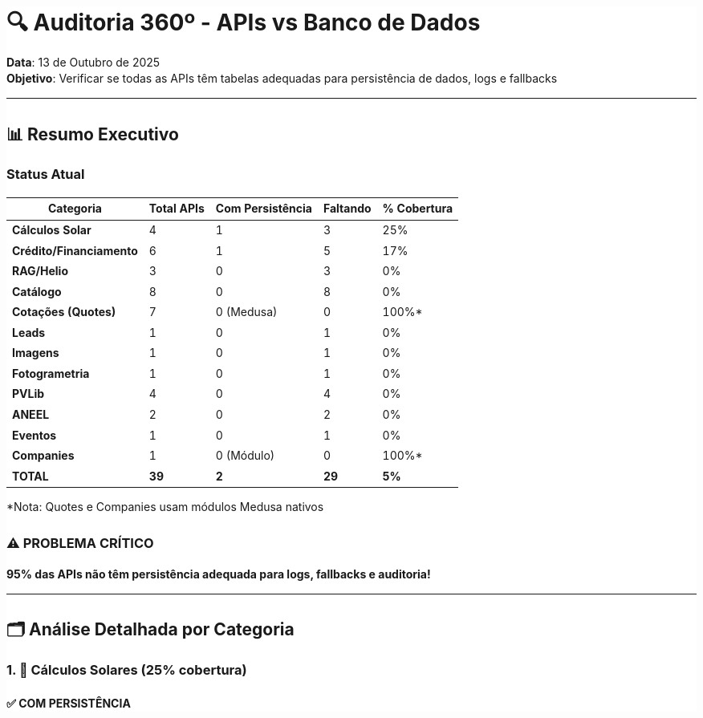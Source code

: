 # 🔍 Auditoria 360º - APIs vs Banco de Dados

**Data**: 13 de Outubro de 2025  
**Objetivo**: Verificar se todas as APIs têm tabelas adequadas para persistência de dados, logs e fallbacks

---

## 📊 Resumo Executivo

### Status Atual

| Categoria | Total APIs | Com Persistência | Faltando | % Cobertura |
|-----------|------------|------------------|----------|-------------|
| **Cálculos Solar** | 4 | 1 | 3 | 25% |
| **Crédito/Financiamento** | 6 | 1 | 5 | 17% |
| **RAG/Helio** | 3 | 0 | 3 | 0% |
| **Catálogo** | 8 | 0 | 8 | 0% |
| **Cotações (Quotes)** | 7 | 0 (Medusa) | 0 | 100%* |
| **Leads** | 1 | 0 | 1 | 0% |
| **Imagens** | 1 | 0 | 1 | 0% |
| **Fotogrametria** | 1 | 0 | 1 | 0% |
| **PVLib** | 4 | 0 | 4 | 0% |
| **ANEEL** | 2 | 0 | 2 | 0% |
| **Eventos** | 1 | 0 | 1 | 0% |
| **Companies** | 1 | 0 (Módulo) | 0 | 100%* |
| **TOTAL** | **39** | **2** | **29** | **5%** |

*Nota: Quotes e Companies usam módulos Medusa nativos

### ⚠️ **PROBLEMA CRÍTICO**

**95% das APIs não têm persistência adequada para logs, fallbacks e auditoria!**

---

## 🗂️ Análise Detalhada por Categoria

### 1. 📐 Cálculos Solares (25% cobertura)

#### ✅ COM PERSISTÊNCIA
